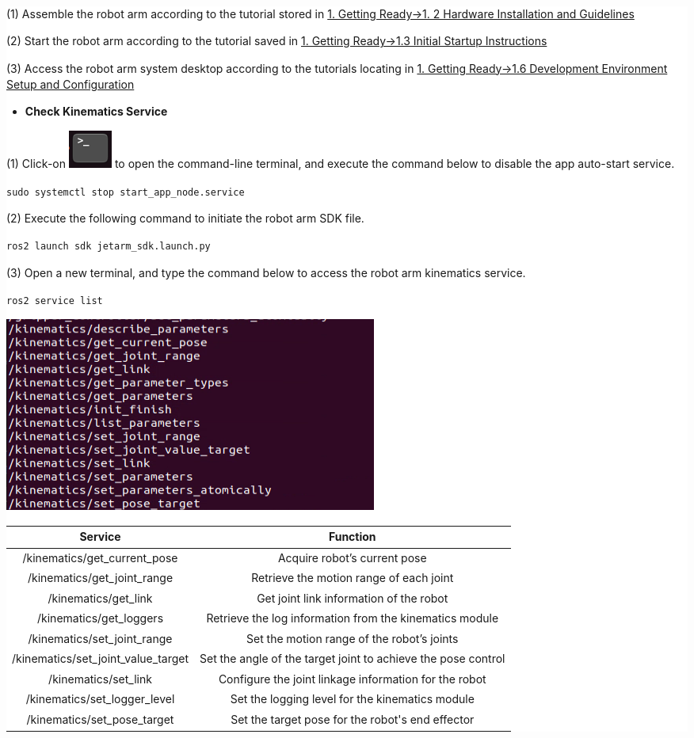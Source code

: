 (1) Assemble the robot arm according to the tutorial stored in [1. Getting Ready->1. 2 Hardware Installation and Guidelines]()

(2) Start the robot arm according to the tutorial saved in [1. Getting Ready->1.3 Initial Startup Instructions]()

(3) Access the robot arm system desktop according to the tutorials locating in [1. Getting Ready->1.6 Development Environment Setup and Configuration]()

* **Check Kinematics Service**

(1) Click-on <img src="../_static/media/chapter_16\section_1/media/image33.png" style="width:0.5625in;height:0.48958in" /> to open the command-line terminal, and execute the command below to disable the app auto-start service.

```
sudo systemctl stop start_app_node.service
```

(2) Execute the following command to initiate the robot arm SDK file.

```
ros2 launch sdk jetarm_sdk.launch.py
```

(3) Open a new terminal, and type the command below to access the robot arm kinematics service.

```
ros2 service list
```

<img src="../_static/media/chapter_12\section_1/media/image41.png" style="width:4.83333in;height:2.51042in" />

| **Service** | **Function** |
|:--:|:--:|
| /kinematics/get_current_pose | Acquire robot’s current pose |
| /kinematics/get_joint_range | Retrieve the motion range of each joint |
| /kinematics/get_link | Get joint link information of the robot |
| /kinematics/get_loggers | Retrieve the log information from the kinematics module |
| /kinematics/set_joint_range | Set the motion range of the robot’s joints |
| /kinematics/set_joint_value_target | Set the angle of the target joint to achieve the pose control |
| /kinematics/set_link | Configure the joint linkage information for the robot |
| /kinematics/set_logger_level | Set the logging level for the kinematics module |
| /kinematics/set_pose_target | Set the target pose for the robot's end effector |
